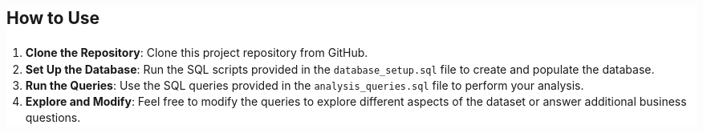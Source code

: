 ## How to Use

1. **Clone the Repository**: Clone this project repository from GitHub.
2. **Set Up the Database**: Run the SQL scripts provided in the `database_setup.sql` file to create and populate the database.
3. **Run the Queries**: Use the SQL queries provided in the `analysis_queries.sql` file to perform your analysis.
4. **Explore and Modify**: Feel free to modify the queries to explore different aspects of the dataset or answer additional business questions.


